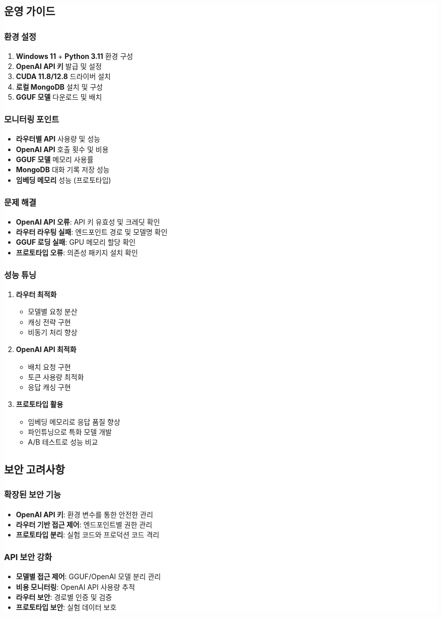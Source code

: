 ## 운영 가이드

### 환경 설정
1. **Windows 11** + **Python 3.11** 환경 구성
2. **OpenAI API 키** 발급 및 설정
3. **CUDA 11.8/12.8** 드라이버 설치
4. **로컬 MongoDB** 설치 및 구성
5. **GGUF 모델** 다운로드 및 배치

### 모니터링 포인트
- **라우터별 API** 사용량 및 성능
- **OpenAI API** 호출 횟수 및 비용
- **GGUF 모델** 메모리 사용률
- **MongoDB** 대화 기록 저장 성능
- **임베딩 메모리** 성능 (프로토타입)

### 문제 해결
- **OpenAI API 오류**: API 키 유효성 및 크레딧 확인
- **라우터 라우팅 실패**: 엔드포인트 경로 및 모델명 확인
- **GGUF 로딩 실패**: GPU 메모리 할당 확인
- **프로토타입 오류**: 의존성 패키지 설치 확인

### 성능 튜닝
1. **라우터 최적화**
   - 모델별 요청 분산
   - 캐싱 전략 구현
   - 비동기 처리 향상

2. **OpenAI API 최적화**
   - 배치 요청 구현
   - 토큰 사용량 최적화
   - 응답 캐싱 구현

3. **프로토타입 활용**
   - 임베딩 메모리로 응답 품질 향상
   - 파인튜닝으로 특화 모델 개발
   - A/B 테스트로 성능 비교

## 보안 고려사항

### 확장된 보안 기능
- **OpenAI API 키**: 환경 변수를 통한 안전한 관리
- **라우터 기반 접근 제어**: 엔드포인트별 권한 관리
- **프로토타입 분리**: 실험 코드와 프로덕션 코드 격리

### API 보안 강화
- **모델별 접근 제어**: GGUF/OpenAI 모델 분리 관리
- **비용 모니터링**: OpenAI API 사용량 추적
- **라우터 보안**: 경로별 인증 및 검증
- **프로토타입 보안**: 실험 데이터 보호
